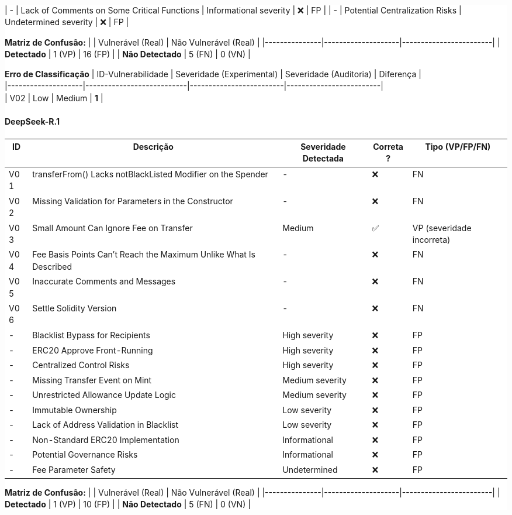 | -    | Lack of Comments on Some Critical Functions                  | Informational severity   | ❌       | FP                         |
| -    | Potential Centralization Risks                               | Undetermined severity    | ❌       | FP                         |

**Matriz de Confusão:**
|               | Vulnerável (Real) | Não Vulnerável (Real) |
|---------------|--------------------|------------------------|
| **Detectado** | 1 (VP)             | 16 (FP)                 |
| **Não Detectado** | 5 (FN)         | 0 (VN)                 |

**Erro de Classificação**
| ID-Vulnerabilidade | Severidade (Experimental) | Severidade (Auditoria) | Diferença               |  
|--------------------|---------------------------|-------------------------|-------------------------|  
| V02                | Low                       | Medium                  | **1**                   |  

#### DeepSeek-R.1

| ID  | Descrição                                           | Severidade Detectada       | Correta? | Tipo (VP/FP/FN)                |
|-----|-----------------------------------------------------|----------------------------|----------|--------------------------------|
| V01 | transferFrom() Lacks notBlackListed Modifier on the Spender| -        | ❌       | FN      |
| V02 | Missing Validation for Parameters in the Constructor| -               | ❌       | FN       |
| V03 | Small Amount Can Ignore Fee on Transfer             | Medium               | ✅        | VP (severidade incorreta)                              |
| V04 | Fee Basis Points Can’t Reach the Maximum Unlike What Is Described| -  | ❌        | FN                              |
| V05 | Inaccurate Comments and Messages                    | -               | ❌        | FN                              |
| V06 | Settle Solidity Version                             | -               | ❌        | FN                              |
| -   | Blacklist Bypass for Recipients                     | High severity            | ❌       | FP                             |
| -   | ERC20 Approve Front-Running                         | High severity   | ❌        | FP                             |
| -   | Centralized Control Risks                           | High severity              | ❌        | FP                              |
| -   | Missing Transfer Event on Mint                      | Medium severity            | ❌       | FP                             |
| -   | Unrestricted Allowance Update Logic                 | Medium severity            | ❌       | FP                             |
| -   | Immutable Ownership                                  | Low severity               | ❌        | FP                              |
| -   | Lack of Address Validation in Blacklist             | Low severity               | ❌        | FP                              |
| -   | Non-Standard ERC20 Implementation                   | Informational              | ❌       | FP                              |
| -   | Potential Governance Risks                          | Informational              | ❌       | FP                             |
| -   | Fee Parameter Safety                                | Undetermined              | ❌       | FP                             |

**Matriz de Confusão:**
|               | Vulnerável (Real) | Não Vulnerável (Real) |
|---------------|--------------------|------------------------|
| **Detectado** | 1 (VP)             | 10 (FP)                 |
| **Não Detectado** | 5 (FN)         | 0 (VN)                 |
